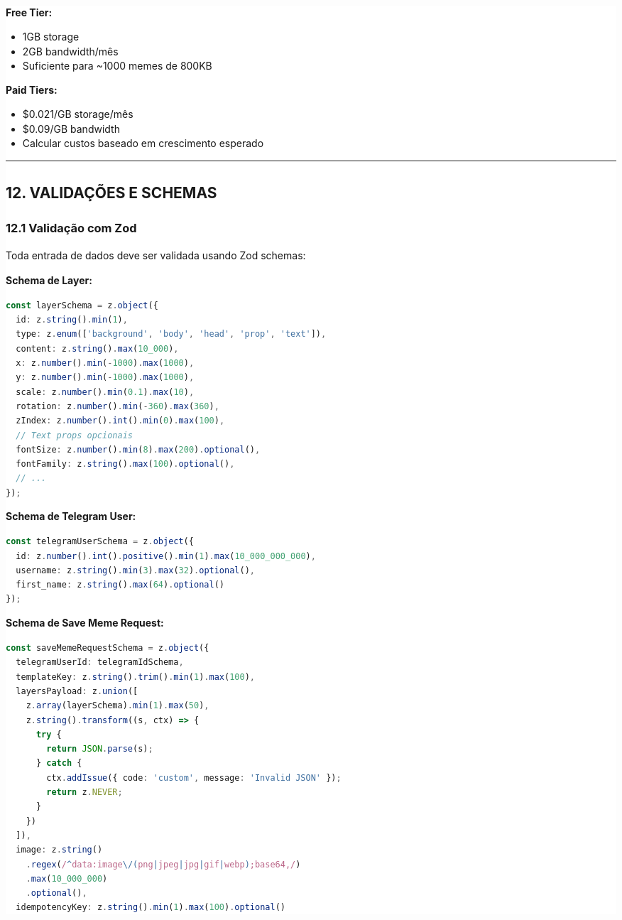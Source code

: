 **Free Tier:**
- 1GB storage
- 2GB bandwidth/mês
- Suficiente para ~1000 memes de 800KB

**Paid Tiers:**
- $0.021/GB storage/mês
- $0.09/GB bandwidth
- Calcular custos baseado em crescimento esperado

---

## 12. VALIDAÇÕES E SCHEMAS

### 12.1 Validação com Zod

Toda entrada de dados deve ser validada usando Zod schemas:

**Schema de Layer:**
```typescript
const layerSchema = z.object({
  id: z.string().min(1),
  type: z.enum(['background', 'body', 'head', 'prop', 'text']),
  content: z.string().max(10_000),
  x: z.number().min(-1000).max(1000),
  y: z.number().min(-1000).max(1000),
  scale: z.number().min(0.1).max(10),
  rotation: z.number().min(-360).max(360),
  zIndex: z.number().int().min(0).max(100),
  // Text props opcionais
  fontSize: z.number().min(8).max(200).optional(),
  fontFamily: z.string().max(100).optional(),
  // ...
});
```

**Schema de Telegram User:**
```typescript
const telegramUserSchema = z.object({
  id: z.number().int().positive().min(1).max(10_000_000_000),
  username: z.string().min(3).max(32).optional(),
  first_name: z.string().max(64).optional()
});
```

**Schema de Save Meme Request:**
```typescript
const saveMemeRequestSchema = z.object({
  telegramUserId: telegramIdSchema,
  templateKey: z.string().trim().min(1).max(100),
  layersPayload: z.union([
    z.array(layerSchema).min(1).max(50),
    z.string().transform((s, ctx) => {
      try {
        return JSON.parse(s);
      } catch {
        ctx.addIssue({ code: 'custom', message: 'Invalid JSON' });
        return z.NEVER;
      }
    })
  ]),
  image: z.string()
    .regex(/^data:image\/(png|jpeg|jpg|gif|webp);base64,/)
    .max(10_000_000)
    .optional(),
  idempotencyKey: z.string().min(1).max(100).optional()
```